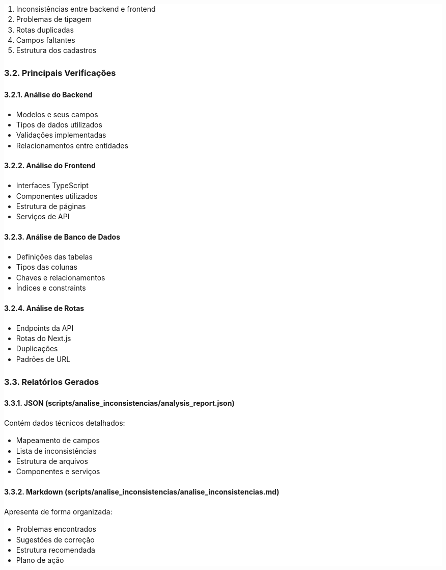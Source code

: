 1. Inconsistências entre backend e frontend
2. Problemas de tipagem
3. Rotas duplicadas
4. Campos faltantes
5. Estrutura dos cadastros

### 3.2. Principais Verificações

#### 3.2.1. Análise do Backend

- Modelos e seus campos
- Tipos de dados utilizados
- Validações implementadas
- Relacionamentos entre entidades

#### 3.2.2. Análise do Frontend

- Interfaces TypeScript
- Componentes utilizados
- Estrutura de páginas
- Serviços de API

#### 3.2.3. Análise de Banco de Dados

- Definições das tabelas
- Tipos das colunas
- Chaves e relacionamentos
- Índices e constraints

#### 3.2.4. Análise de Rotas

- Endpoints da API
- Rotas do Next.js
- Duplicações
- Padrões de URL

### 3.3. Relatórios Gerados

#### 3.3.1. JSON (scripts/analise_inconsistencias/analysis_report.json)

Contém dados técnicos detalhados:

- Mapeamento de campos
- Lista de inconsistências
- Estrutura de arquivos
- Componentes e serviços

#### 3.3.2. Markdown (scripts/analise_inconsistencias/analise_inconsistencias.md)

Apresenta de forma organizada:

- Problemas encontrados
- Sugestões de correção
- Estrutura recomendada
- Plano de ação
